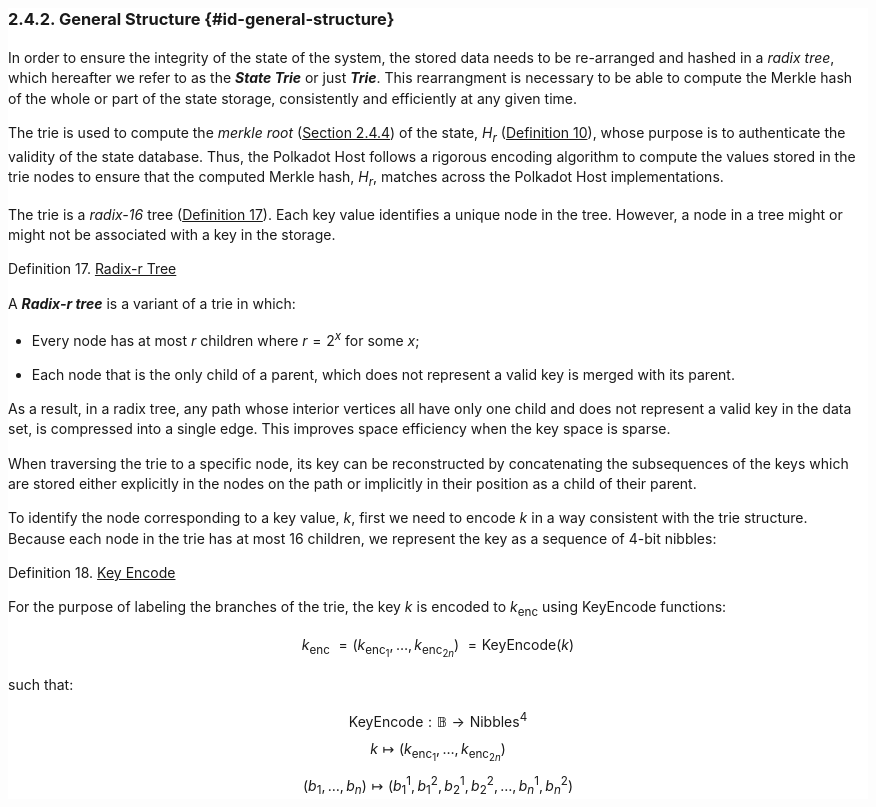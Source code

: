 ### 2.4.2. General Structure {#id-general-structure}

In order to ensure the integrity of the state of the system, the stored data needs to be re-arranged and hashed in a *radix tree*, which hereafter we refer to as the ***State Trie*** or just ***Trie***. This rearrangment is necessary to be able to compute the Merkle hash of the whole or part of the state storage, consistently and efficiently at any given time.

The trie is used to compute the *merkle root* ([Section 2.4.4](chap-state.html#sect-merkl-proof)) of the state, ${H}_{{r}}$ ([Definition 10](chap-state.html#defn-block-header)), whose purpose is to authenticate the validity of the state database. Thus, the Polkadot Host follows a rigorous encoding algorithm to compute the values stored in the trie nodes to ensure that the computed Merkle hash, ${H}_{{r}}$, matches across the Polkadot Host implementations.

The trie is a *radix-16* tree ([Definition 17](chap-state.html#defn-radix-tree)). Each key value identifies a unique node in the tree. However, a node in a tree might or might not be associated with a key in the storage.

Definition 17. [Radix-r Tree](chap-state.html#defn-radix-tree)

A ***Radix-r tree*** is a variant of a trie in which:

- Every node has at most ${r}$ children where ${r}={2}^{{x}}$ for some ${x}$;

- Each node that is the only child of a parent, which does not represent a valid key is merged with its parent.

As a result, in a radix tree, any path whose interior vertices all have only one child and does not represent a valid key in the data set, is compressed into a single edge. This improves space efficiency when the key space is sparse.

When traversing the trie to a specific node, its key can be reconstructed by concatenating the subsequences of the keys which are stored either explicitly in the nodes on the path or implicitly in their position as a child of their parent.

To identify the node corresponding to a key value, ${k}$, first we need to encode ${k}$ in a way consistent with the trie structure. Because each node in the trie has at most 16 children, we represent the key as a sequence of 4-bit nibbles:

Definition 18. [Key Encode](chap-state.html#defn-trie-key-encode)

For the purpose of labeling the branches of the trie, the key ${k}$ is encoded to ${k}_{{\text{enc}}}$ using ${\mathsf{\text{KeyEncode}}}$ functions:

$$
{k}_{{\text{enc}}}\:={\left({k}_{{\text{enc}_{{1}}}},\ldots,{k}_{{\text{enc}_{{{2}{n}}}}}\right)}\:={\mathsf{\text{KeyEncode}}}{\left({k}\right)}
$$

such that:

$$
{\mathsf{\text{KeyEncode}}}:{\mathbb{{B}}}\rightarrow\text{Nibbles}^{{4}}
$$
$$
{k}	\longmapsto{\left({k}_{{\text{enc}_{{1}}}},\ldots,{k}_{{\text{enc}_{{{2}{n}}}}}\right)}
$$ 
$$
{\left({b}_{{1}},\ldots,{b}_{{n}}\right)}	\longmapsto{\left({{b}_{{1}}^{{{1}}}},{{b}_{{1}}^{{2}}},{{b}_{{2}}^{{1}}},{{b}_{{2}}^{{2}}},\ldots,{{b}_{{n}}^{{1}}},{{b}_{{n}}^{{2}}}\right)}
$$

